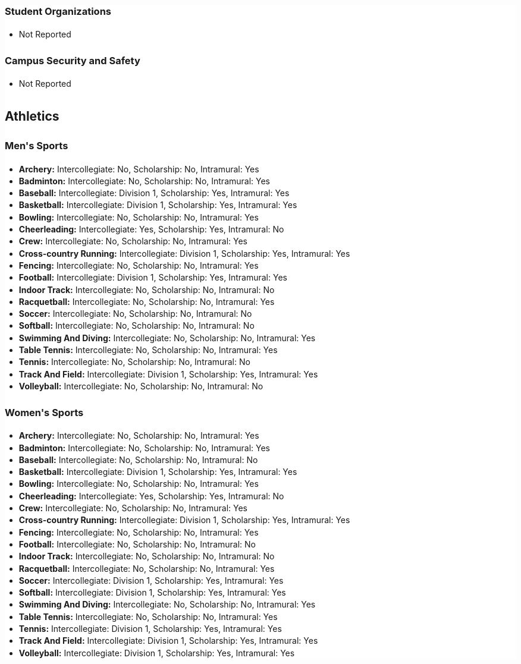 ### Student Organizations

- Not Reported

### Campus Security and Safety

- Not Reported

## Athletics

### Men's Sports

- **Archery:** Intercollegiate: No, Scholarship: No, Intramural: Yes
- **Badminton:** Intercollegiate: No, Scholarship: No, Intramural: Yes
- **Baseball:** Intercollegiate: Division 1, Scholarship: Yes, Intramural: Yes
- **Basketball:** Intercollegiate: Division 1, Scholarship: Yes, Intramural: Yes
- **Bowling:** Intercollegiate: No, Scholarship: No, Intramural: Yes
- **Cheerleading:** Intercollegiate: Yes, Scholarship: Yes, Intramural: No
- **Crew:** Intercollegiate: No, Scholarship: No, Intramural: Yes
- **Cross-country Running:** Intercollegiate: Division 1, Scholarship: Yes, Intramural: Yes
- **Fencing:** Intercollegiate: No, Scholarship: No, Intramural: Yes
- **Football:** Intercollegiate: Division 1, Scholarship: Yes, Intramural: Yes
- **Indoor Track:** Intercollegiate: No, Scholarship: No, Intramural: No
- **Racquetball:** Intercollegiate: No, Scholarship: No, Intramural: Yes
- **Soccer:** Intercollegiate: No, Scholarship: No, Intramural: No
- **Softball:** Intercollegiate: No, Scholarship: No, Intramural: No
- **Swimming And Diving:** Intercollegiate: No, Scholarship: No, Intramural: Yes
- **Table Tennis:** Intercollegiate: No, Scholarship: No, Intramural: Yes
- **Tennis:** Intercollegiate: No, Scholarship: No, Intramural: No
- **Track And Field:** Intercollegiate: Division 1, Scholarship: Yes, Intramural: Yes
- **Volleyball:** Intercollegiate: No, Scholarship: No, Intramural: No

### Women's Sports

- **Archery:** Intercollegiate: No, Scholarship: No, Intramural: Yes
- **Badminton:** Intercollegiate: No, Scholarship: No, Intramural: Yes
- **Baseball:** Intercollegiate: No, Scholarship: No, Intramural: No
- **Basketball:** Intercollegiate: Division 1, Scholarship: Yes, Intramural: Yes
- **Bowling:** Intercollegiate: No, Scholarship: No, Intramural: Yes
- **Cheerleading:** Intercollegiate: Yes, Scholarship: Yes, Intramural: No
- **Crew:** Intercollegiate: No, Scholarship: No, Intramural: Yes
- **Cross-country Running:** Intercollegiate: Division 1, Scholarship: Yes, Intramural: Yes
- **Fencing:** Intercollegiate: No, Scholarship: No, Intramural: Yes
- **Football:** Intercollegiate: No, Scholarship: No, Intramural: No
- **Indoor Track:** Intercollegiate: No, Scholarship: No, Intramural: No
- **Racquetball:** Intercollegiate: No, Scholarship: No, Intramural: Yes
- **Soccer:** Intercollegiate: Division 1, Scholarship: Yes, Intramural: Yes
- **Softball:** Intercollegiate: Division 1, Scholarship: Yes, Intramural: Yes
- **Swimming And Diving:** Intercollegiate: No, Scholarship: No, Intramural: Yes
- **Table Tennis:** Intercollegiate: No, Scholarship: No, Intramural: Yes
- **Tennis:** Intercollegiate: Division 1, Scholarship: Yes, Intramural: Yes
- **Track And Field:** Intercollegiate: Division 1, Scholarship: Yes, Intramural: Yes
- **Volleyball:** Intercollegiate: Division 1, Scholarship: Yes, Intramural: Yes
